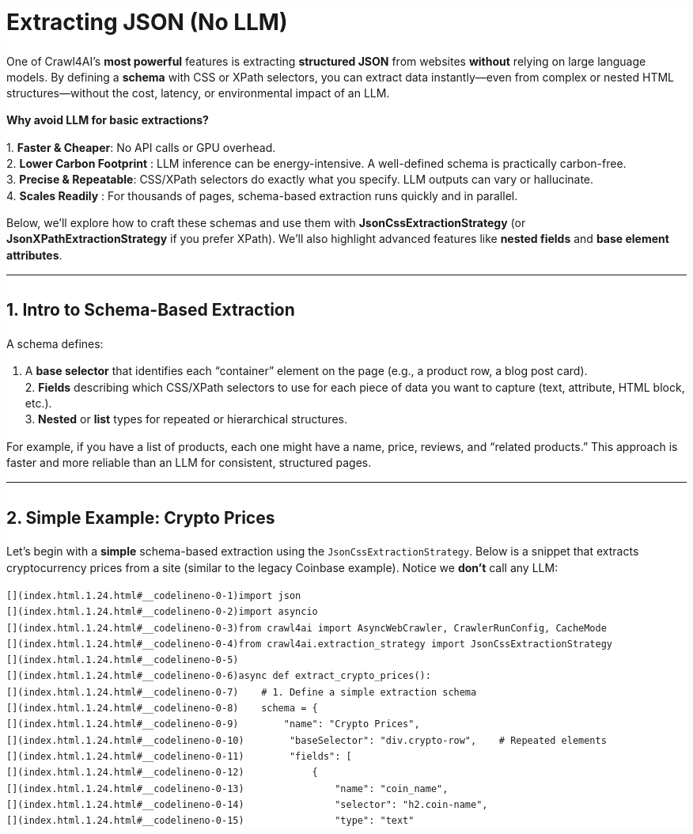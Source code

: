 

# Extracting JSON (No LLM)

One of Crawl4AI’s **most powerful** features is extracting **structured JSON** from websites **without** relying on large language models. By defining a **schema** with CSS or XPath selectors, you can extract data instantly—even from complex or nested HTML structures—without the cost, latency, or environmental impact of an LLM.

**Why avoid LLM for basic extractions?**

1\. **Faster & Cheaper**: No API calls or GPU overhead.  
2\. **Lower Carbon Footprint** : LLM inference can be energy-intensive. A well-defined schema is practically carbon-free.  
3\. **Precise & Repeatable**: CSS/XPath selectors do exactly what you specify. LLM outputs can vary or hallucinate.  
4\. **Scales Readily** : For thousands of pages, schema-based extraction runs quickly and in parallel.

Below, we’ll explore how to craft these schemas and use them with **JsonCssExtractionStrategy** (or **JsonXPathExtractionStrategy** if you prefer XPath). We’ll also highlight advanced features like **nested fields** and **base element attributes**.

* * *

## 1\. Intro to Schema-Based Extraction

A schema defines:

  1. A **base selector** that identifies each “container” element on the page (e.g., a product row, a blog post card).  
2\. **Fields** describing which CSS/XPath selectors to use for each piece of data you want to capture (text, attribute, HTML block, etc.).  
3\. **Nested** or **list** types for repeated or hierarchical structures. 



For example, if you have a list of products, each one might have a name, price, reviews, and “related products.” This approach is faster and more reliable than an LLM for consistent, structured pages.

* * *

## 2\. Simple Example: Crypto Prices

Let’s begin with a **simple** schema-based extraction using the `JsonCssExtractionStrategy`. Below is a snippet that extracts cryptocurrency prices from a site (similar to the legacy Coinbase example). Notice we **don’t** call any LLM:
    
    
    [](index.html.1.24.html#__codelineno-0-1)import json
    [](index.html.1.24.html#__codelineno-0-2)import asyncio
    [](index.html.1.24.html#__codelineno-0-3)from crawl4ai import AsyncWebCrawler, CrawlerRunConfig, CacheMode
    [](index.html.1.24.html#__codelineno-0-4)from crawl4ai.extraction_strategy import JsonCssExtractionStrategy
    [](index.html.1.24.html#__codelineno-0-5)
    [](index.html.1.24.html#__codelineno-0-6)async def extract_crypto_prices():
    [](index.html.1.24.html#__codelineno-0-7)    # 1. Define a simple extraction schema
    [](index.html.1.24.html#__codelineno-0-8)    schema = {
    [](index.html.1.24.html#__codelineno-0-9)        "name": "Crypto Prices",
    [](index.html.1.24.html#__codelineno-0-10)        "baseSelector": "div.crypto-row",    # Repeated elements
    [](index.html.1.24.html#__codelineno-0-11)        "fields": [
    [](index.html.1.24.html#__codelineno-0-12)            {
    [](index.html.1.24.html#__codelineno-0-13)                "name": "coin_name",
    [](index.html.1.24.html#__codelineno-0-14)                "selector": "h2.coin-name",
    [](index.html.1.24.html#__codelineno-0-15)                "type": "text"